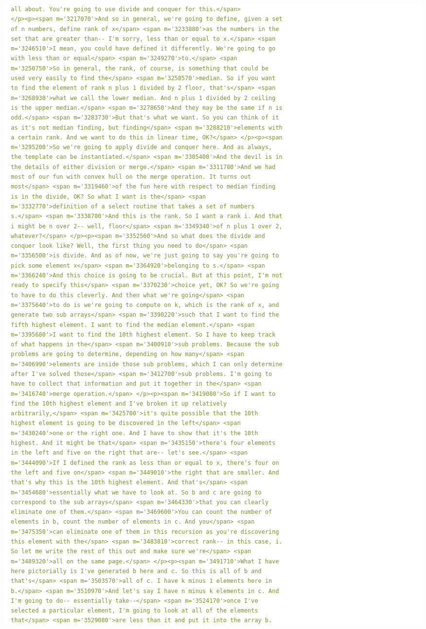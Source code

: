 ```yaml
  all about. You're going to use divide and conquer for this.</span>
  </p><p><span m='3217070'>And so in general, we're going to define, given a set
  of n numbers, define rank of x</span> <span m='3233880'>as the numbers in the
  set that are greater than-- I'm sorry, less than or equal to x.</span> <span
  m='3246510'>I mean, you could have defined it differently. We're going to go
  with less than or equal</span> <span m='3249270'>to.</span> <span
  m='3250750'>So in general, the rank, of course, is something that could be
  used very easily to find the</span> <span m='3258570'>median. So if you want
  to find the element of rank n plus 1 divided by 2 floor, that's</span> <span
  m='3268930'>what we call the lower median. And n plus 1 divided by 2 ceiling
  is the upper median.</span> <span m='3278650'>And they may be the same if n is
  odd.</span> <span m='3283730'>But that's what we want. So you can think of it
  as it's not median finding, but finding</span> <span m='3288210'>elements with
  a certain rank. And we want to do this in linear time, OK?</span> </p><p><span
  m='3295200'>So we're going to apply divide and conquer here. And as always,
  the template can be instantiated.</span> <span m='3305400'>And the devil is in
  the details of either division or merge.</span> <span m='3311780'>And we had
  most of our fun with convex hull on the merge operation. It turns out
  most</span> <span m='3319460'>of the fun here with respect to median finding
  is in the divide, OK? So what I want is the</span> <span
  m='3332770'>definition of a select routine that takes a set of numbers
  s.</span> <span m='3338780'>And this is the rank. So I want a rank i. And that
  i might be n over 2-- well, floor</span> <span m='3349340'>of n plus 1 over 2,
  whatever?</span> </p><p><span m='3352560'>And so what does the divide and
  conquer look like? Well, the first thing you need to do</span> <span
  m='3356500'>is divide. And as of now, we're just going to say you're going to
  pick some element x</span> <span m='3364920'>belonging to s.</span> <span
  m='3366240'>And this choice is going to be crucial. But at this point, I'm not
  ready to specify this</span> <span m='3370230'>choice yet, OK? So we're going
  to have to do this cleverly. And then what we're going</span> <span
  m='3375640'>to do is we're going to compute on k, which is the rank of x, and
  generate two sub arrays</span> <span m='3390220'>such that I want to find the
  fifth highest element. I want to find the median element.</span> <span
  m='3395680'>I want to find the 10th highest element. So I have to keep track
  of what happens in the</span> <span m='3400910'>sub problems. Because the sub
  problems are going to determine, depending on how many</span> <span
  m='3406990'>elements are inside those sub problems, which I can only determine
  after I've solved those</span> <span m='3412700'>sub problems. I'm going to
  have to collect that information and put it together in the</span> <span
  m='3416740'>merge operation.</span> </p><p><span m='3419080'>So if I want to
  find the 10th highest element and I've broken it up relatively
  arbitrarily,</span> <span m='3425700'>it's quite possible that the 10th
  highest element is going to be discovered in the left</span> <span
  m='3430240'>one or the right one. And I have to show that it's the 10th
  highest. And it might be that</span> <span m='3435150'>there's four elements
  in the left and five on the right that are-- let's see.</span> <span
  m='3444090'>If I defined the rank as less than or equal to x, there's four on
  the left and five on</span> <span m='3449010'>the right that are smaller. And
  that's why this is the 10th highest element. And that's</span> <span
  m='3454680'>essentially what we have to look at. So b and c are going to
  correspond to the sub arrays</span> <span m='3464330'>that you can clearly
  eliminate one of them.</span> <span m='3469600'>You can count the number of
  elements in b, count the number of elements in c. And you</span> <span
  m='3475350'>can eliminate one of them in this recursion as you're discovering
  this element with the</span> <span m='3483810'>correct rank-- in this case, i.
  So let me write the rest of this out and make sure we're</span> <span
  m='3489320'>all on the same page.</span> </p><p><span m='3491710'>What I have
  here pictorially is I've generated b here and c. So this is all of b and
  that's</span> <span m='3503570'>all of c. I have k minus 1 elements here in
  b.</span> <span m='3510970'>And let's say I have n minus k elements in c. And
  I'm going to do-- essentially take--</span> <span m='3524170'>once I've
  selected a particular element, I'm going to look at all of the elements
  that</span> <span m='3529080'>are less than it and put it into the array b.
```